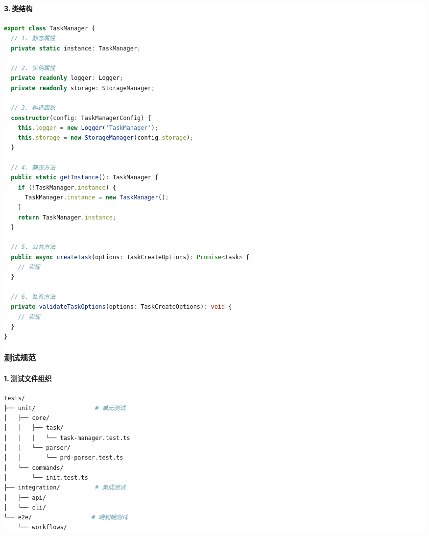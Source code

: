 #### 3. 类结构

```typescript
export class TaskManager {
  // 1. 静态属性
  private static instance: TaskManager;

  // 2. 实例属性
  private readonly logger: Logger;
  private readonly storage: StorageManager;

  // 3. 构造函数
  constructor(config: TaskManagerConfig) {
    this.logger = new Logger('TaskManager');
    this.storage = new StorageManager(config.storage);
  }

  // 4. 静态方法
  public static getInstance(): TaskManager {
    if (!TaskManager.instance) {
      TaskManager.instance = new TaskManager();
    }
    return TaskManager.instance;
  }

  // 5. 公共方法
  public async createTask(options: TaskCreateOptions): Promise<Task> {
    // 实现
  }

  // 6. 私有方法
  private validateTaskOptions(options: TaskCreateOptions): void {
    // 实现
  }
}
```

### 测试规范

#### 1. 测试文件组织

```bash
tests/
├── unit/                 # 单元测试
│   ├── core/
│   │   ├── task/
│   │   │   └── task-manager.test.ts
│   │   └── parser/
│   │       └── prd-parser.test.ts
│   └── commands/
│       └── init.test.ts
├── integration/          # 集成测试
│   ├── api/
│   └── cli/
└── e2e/                 # 端到端测试
    └── workflows/
```
